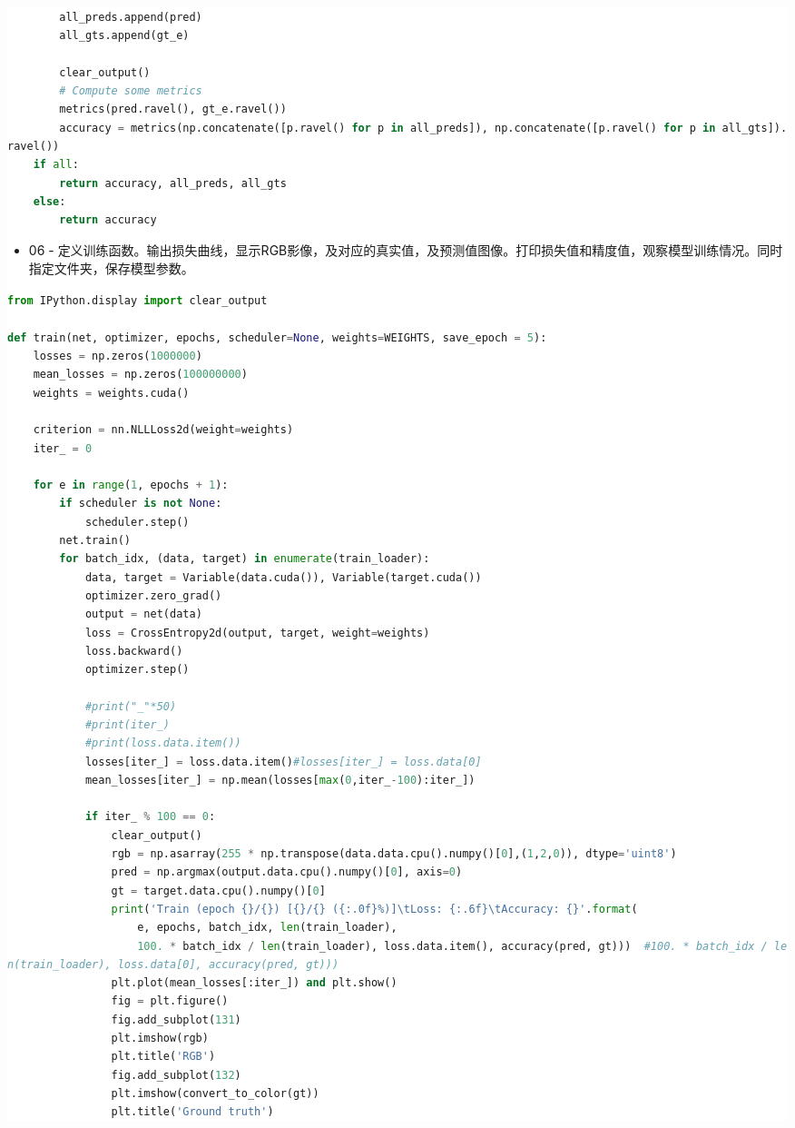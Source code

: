 ```python
        all_preds.append(pred)
        all_gts.append(gt_e)

        clear_output()
        # Compute some metrics
        metrics(pred.ravel(), gt_e.ravel())
        accuracy = metrics(np.concatenate([p.ravel() for p in all_preds]), np.concatenate([p.ravel() for p in all_gts]).ravel())
    if all:
        return accuracy, all_preds, all_gts
    else:
        return accuracy
```

* 06 - 定义训练函数。输出损失曲线，显示RGB影像，及对应的真实值，及预测值图像。打印损失值和精度值，观察模型训练情况。同时指定文件夹，保存模型参数。


```python
from IPython.display import clear_output

def train(net, optimizer, epochs, scheduler=None, weights=WEIGHTS, save_epoch = 5): 
    losses = np.zeros(1000000)
    mean_losses = np.zeros(100000000)
    weights = weights.cuda()

    criterion = nn.NLLLoss2d(weight=weights)
    iter_ = 0
    
    for e in range(1, epochs + 1):
        if scheduler is not None:
            scheduler.step()
        net.train()
        for batch_idx, (data, target) in enumerate(train_loader):
            data, target = Variable(data.cuda()), Variable(target.cuda())
            optimizer.zero_grad()
            output = net(data)
            loss = CrossEntropy2d(output, target, weight=weights)
            loss.backward()
            optimizer.step()
            
            #print("_"*50)
            #print(iter_)
            #print(loss.data.item())
            losses[iter_] = loss.data.item()#losses[iter_] = loss.data[0]
            mean_losses[iter_] = np.mean(losses[max(0,iter_-100):iter_])
            
            if iter_ % 100 == 0:
                clear_output()
                rgb = np.asarray(255 * np.transpose(data.data.cpu().numpy()[0],(1,2,0)), dtype='uint8')
                pred = np.argmax(output.data.cpu().numpy()[0], axis=0)
                gt = target.data.cpu().numpy()[0]
                print('Train (epoch {}/{}) [{}/{} ({:.0f}%)]\tLoss: {:.6f}\tAccuracy: {}'.format(
                    e, epochs, batch_idx, len(train_loader),
                    100. * batch_idx / len(train_loader), loss.data.item(), accuracy(pred, gt)))  #100. * batch_idx / len(train_loader), loss.data[0], accuracy(pred, gt)))
                plt.plot(mean_losses[:iter_]) and plt.show()
                fig = plt.figure()
                fig.add_subplot(131)
                plt.imshow(rgb)
                plt.title('RGB')
                fig.add_subplot(132)
                plt.imshow(convert_to_color(gt))
                plt.title('Ground truth')
```